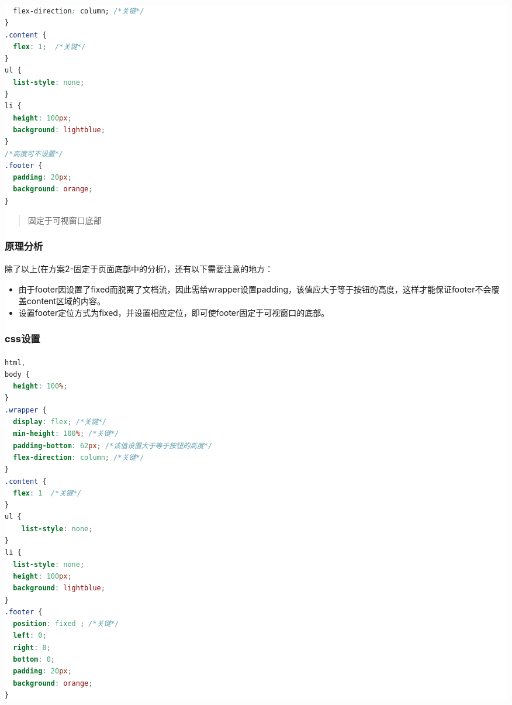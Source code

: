 ```css
  flex-direction: column; /*关键*/
}
.content {
  flex: 1;  /*关键*/
}
ul {
  list-style: none;
}
li {
  height: 100px;
  background: lightblue;
}
/*高度可不设置*/
.footer {
  padding: 20px;
  background: orange;
}

```

> 固定于可视窗口底部
### 原理分析
除了以上(在方案2-固定于页面底部中的分析)，还有以下需要注意的地方：
- 由于footer因设置了fixed而脱离了文档流，因此需给wrapper设置padding，该值应大于等于按钮的高度，这样才能保证footer不会覆盖content区域的内容。
- 设置footer定位方式为fixed，并设置相应定位，即可使footer固定于可视窗口的底部。
### css设置
```css
html,
body {
  height: 100%;
}
.wrapper {
  display: flex; /*关键*/
  min-height: 100%; /*关键*/
  padding-bottom: 62px; /*该值设置大于等于按钮的高度*/
  flex-direction: column; /*关键*/
}
.content {
  flex: 1  /*关键*/
}
ul {
    list-style: none;
}
li {
  list-style: none;
  height: 100px;
  background: lightblue;
}
.footer {
  position: fixed ; /*关键*/
  left: 0;
  right: 0;
  bottom: 0;
  padding: 20px;
  background: orange;
}

```
